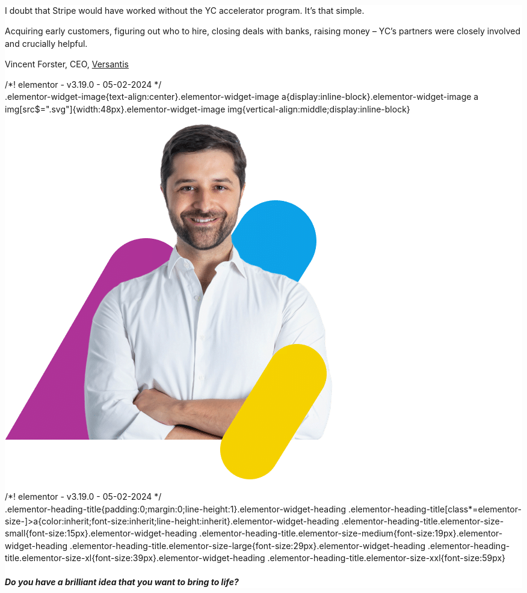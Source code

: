 I doubt that Stripe would have worked without the YC accelerator program. It’s that simple.

Acquiring early customers, figuring out who to hire, closing deals with banks, raising money – YC’s partners were closely involved and crucially helpful.

Vincent Forster, CEO, [Versantis](https://www.swissbiotech.org/listing/versantis-ag/)

/\*! elementor - v3.19.0 - 05-02-2024 \*/<br /> .elementor-widget-image{text-align:center}.elementor-widget-image a{display:inline-block}.elementor-widget-image a img\[src$=".svg"\]{width:48px}.elementor-widget-image img{vertical-align:middle;display:inline-block}

![Daniel, CEO of Altar, Product and Software development company specialising in building MVPs, full custom software development projects & creating UX/UI that is both functional and beautiful](images/cta-colors-daniel-arms-crossed.png)

/\*! elementor - v3.19.0 - 05-02-2024 \*/<br /> .elementor-heading-title{padding:0;margin:0;line-height:1}.elementor-widget-heading .elementor-heading-title\[class\*=elementor-size-\]>a{color:inherit;font-size:inherit;line-height:inherit}.elementor-widget-heading .elementor-heading-title.elementor-size-small{font-size:15px}.elementor-widget-heading .elementor-heading-title.elementor-size-medium{font-size:19px}.elementor-widget-heading .elementor-heading-title.elementor-size-large{font-size:29px}.elementor-widget-heading .elementor-heading-title.elementor-size-xl{font-size:39px}.elementor-widget-heading .elementor-heading-title.elementor-size-xxl{font-size:59px}

##### Do you have a brilliant idea that you want to bring to life?
